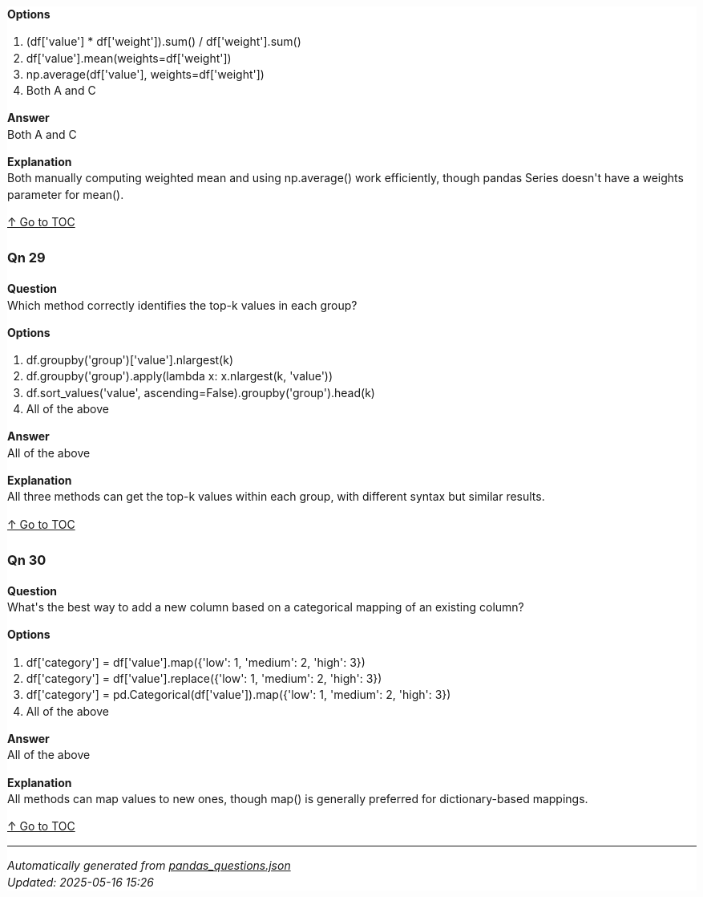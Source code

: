 **Options**  
1. (df['value'] * df['weight']).sum() / df['weight'].sum()  
2. df['value'].mean(weights=df['weight'])  
3. np.average(df['value'], weights=df['weight'])  
4. Both A and C  

**Answer**  
Both A and C

**Explanation**  
Both manually computing weighted mean and using np.average() work efficiently,
  though pandas Series doesn't have a weights parameter for mean().

[↑ Go to TOC](#toc)

  

### <a id="q29"></a> Qn 29

**Question**  
Which method correctly identifies the top-k values in each group?

**Options**  
1. df.groupby('group')['value'].nlargest(k)  
2. df.groupby('group').apply(lambda x: x.nlargest(k, 'value'))  
3. df.sort_values('value', ascending=False).groupby('group').head(k)  
4. All of the above  

**Answer**  
All of the above

**Explanation**  
All three methods can get the top-k values within each group, with different
  syntax but similar results.

[↑ Go to TOC](#toc)

  

### <a id="q30"></a> Qn 30

**Question**  
What's the best way to add a new column based on a categorical mapping of an existing column?

**Options**  
1. df['category'] = df['value'].map({'low': 1, 'medium': 2, 'high': 3})  
2. df['category'] = df['value'].replace({'low': 1, 'medium': 2, 'high': 3})  
3. df['category'] = pd.Categorical(df['value']).map({'low': 1, 'medium': 2, 'high': 3})  
4. All of the above  

**Answer**  
All of the above

**Explanation**  
All methods can map values to new ones, though map() is generally preferred for
  dictionary-based mappings.

[↑ Go to TOC](#toc)



---

*Automatically generated from [pandas_questions.json](pandas_questions.json)*  
*Updated: 2025-05-16 15:26*
